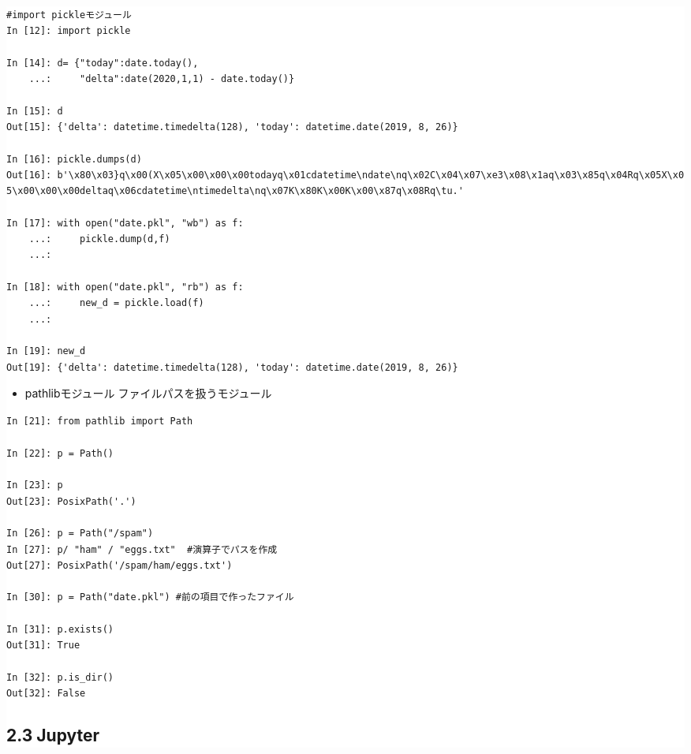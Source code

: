 ````
#import pickleモジュール
In [12]: import pickle

In [14]: d= {"today":date.today(),
    ...:     "delta":date(2020,1,1) - date.today()}

In [15]: d
Out[15]: {'delta': datetime.timedelta(128), 'today': datetime.date(2019, 8, 26)}

In [16]: pickle.dumps(d)
Out[16]: b'\x80\x03}q\x00(X\x05\x00\x00\x00todayq\x01cdatetime\ndate\nq\x02C\x04\x07\xe3\x08\x1aq\x03\x85q\x04Rq\x05X\x05\x00\x00\x00deltaq\x06cdatetime\ntimedelta\nq\x07K\x80K\x00K\x00\x87q\x08Rq\tu.'

In [17]: with open("date.pkl", "wb") as f:
    ...:     pickle.dump(d,f)
    ...:

In [18]: with open("date.pkl", "rb") as f:
    ...:     new_d = pickle.load(f)
    ...:

In [19]: new_d
Out[19]: {'delta': datetime.timedelta(128), 'today': datetime.date(2019, 8, 26)}
````


- pathlibモジュール
ファイルパスを扱うモジュール

````
In [21]: from pathlib import Path

In [22]: p = Path()

In [23]: p
Out[23]: PosixPath('.')

In [26]: p = Path("/spam")
In [27]: p/ "ham" / "eggs.txt"  #演算子でパスを作成
Out[27]: PosixPath('/spam/ham/eggs.txt')

In [30]: p = Path("date.pkl") #前の項目で作ったファイル

In [31]: p.exists()
Out[31]: True

In [32]: p.is_dir()
Out[32]: False
````

2.3 Jupyter
--------------------------------
